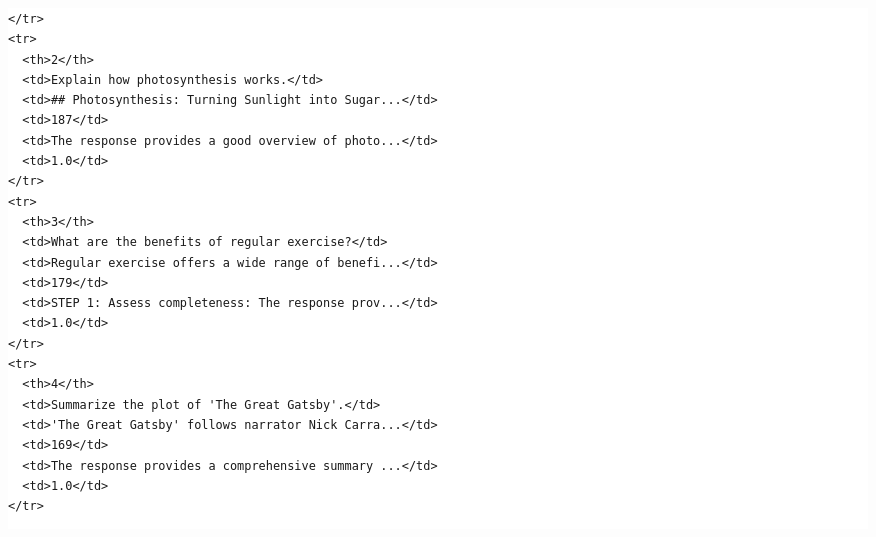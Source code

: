     </tr>
    <tr>
      <th>2</th>
      <td>Explain how photosynthesis works.</td>
      <td>## Photosynthesis: Turning Sunlight into Sugar...</td>
      <td>187</td>
      <td>The response provides a good overview of photo...</td>
      <td>1.0</td>
    </tr>
    <tr>
      <th>3</th>
      <td>What are the benefits of regular exercise?</td>
      <td>Regular exercise offers a wide range of benefi...</td>
      <td>179</td>
      <td>STEP 1: Assess completeness: The response prov...</td>
      <td>1.0</td>
    </tr>
    <tr>
      <th>4</th>
      <td>Summarize the plot of 'The Great Gatsby'.</td>
      <td>'The Great Gatsby' follows narrator Nick Carra...</td>
      <td>169</td>
      <td>The response provides a comprehensive summary ...</td>
      <td>1.0</td>
    </tr>
  </tbody>
</table>
</div>
    <div class="colab-df-buttons">

  <div class="colab-df-container">
    <button class="colab-df-convert" onclick="convertToInteractive('df-793d8dab-ea7b-492e-ace5-3e8a3f328047')"
            title="Convert this dataframe to an interactive table."
            style="display:none;">

  <svg xmlns="http://www.w3.org/2000/svg" height="24px" viewBox="0 -960 960 960">
    <path d="M120-120v-720h720v720H120Zm60-500h600v-160H180v160Zm220 220h160v-160H400v160Zm0 220h160v-160H400v160ZM180-400h160v-160H180v160Zm440 0h160v-160H620v160ZM180-180h160v-160H180v160Zm440 0h160v-160H620v160Z"/>
  </svg>
    </button>

  <style>
    .colab-df-container {
      display:flex;
      gap: 12px;
    }

    .colab-df-convert {
      background-color: #E8F0FE;
      border: none;
      border-radius: 50%;
      cursor: pointer;
      display: none;
      fill: #1967D2;
      height: 32px;
      padding: 0 0 0 0;
      width: 32px;
    }

